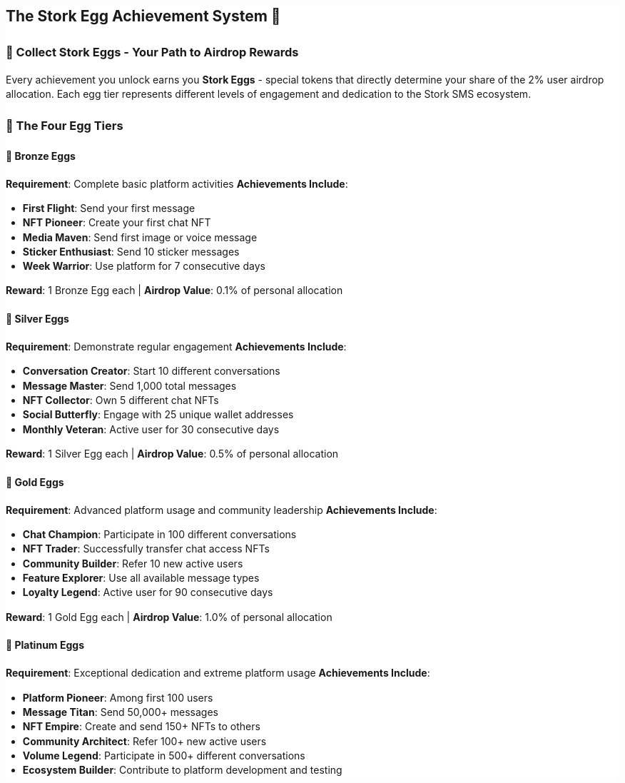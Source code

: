 ## The Stork Egg Achievement System 🥚

### 🎯 Collect Stork Eggs - Your Path to Airdrop Rewards

Every achievement you unlock earns you **Stork Eggs** - special tokens that directly determine your share of the 2% user airdrop allocation. Each egg tier represents different levels of engagement and dedication to the Stork SMS ecosystem.

### 🥚 The Four Egg Tiers

#### 🥉 Bronze Eggs
**Requirement**: Complete basic platform activities
**Achievements Include**:
* **First Flight**: Send your first message
* **NFT Pioneer**: Create your first chat NFT  
* **Media Maven**: Send first image or voice message
* **Sticker Enthusiast**: Send 10 sticker messages
* **Week Warrior**: Use platform for 7 consecutive days

**Reward**: 1 Bronze Egg each | **Airdrop Value**: 0.1% of personal allocation

#### 🥈 Silver Eggs
**Requirement**: Demonstrate regular engagement
**Achievements Include**:
* **Conversation Creator**: Start 10 different conversations
* **Message Master**: Send 1,000 total messages
* **NFT Collector**: Own 5 different chat NFTs
* **Social Butterfly**: Engage with 25 unique wallet addresses
* **Monthly Veteran**: Active user for 30 consecutive days

**Reward**: 1 Silver Egg each | **Airdrop Value**: 0.5% of personal allocation

#### 🥇 Gold Eggs
**Requirement**: Advanced platform usage and community leadership
**Achievements Include**:
* **Chat Champion**: Participate in 100 different conversations
* **NFT Trader**: Successfully transfer chat access NFTs
* **Community Builder**: Refer 10 new active users
* **Feature Explorer**: Use all available message types
* **Loyalty Legend**: Active user for 90 consecutive days

**Reward**: 1 Gold Egg each | **Airdrop Value**: 1.0% of personal allocation

#### 💎 Platinum Eggs
**Requirement**: Exceptional dedication and extreme platform usage
**Achievements Include**:
* **Platform Pioneer**: Among first 100 users
* **Message Titan**: Send 50,000+ messages
* **NFT Empire**: Create and send 150+ NFTs to others
* **Community Architect**: Refer 100+ new active users
* **Volume Legend**: Participate in 500+ different conversations
* **Ecosystem Builder**: Contribute to platform development and testing
